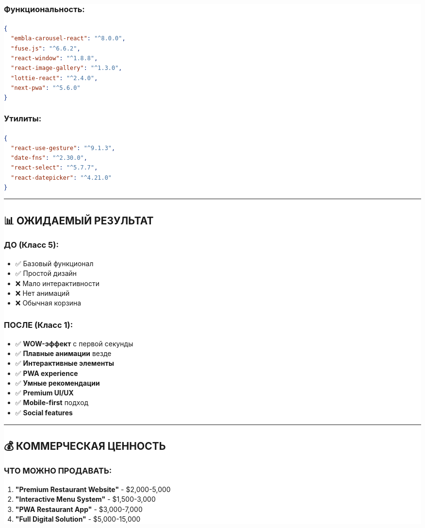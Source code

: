 ### **Функциональность:**
```json
{
  "embla-carousel-react": "^8.0.0",
  "fuse.js": "^6.6.2",
  "react-window": "^1.8.8",
  "react-image-gallery": "^1.3.0",
  "lottie-react": "^2.4.0",
  "next-pwa": "^5.6.0"
}
```

### **Утилиты:**
```json
{
  "react-use-gesture": "^9.1.3",
  "date-fns": "^2.30.0",
  "react-select": "^5.7.7",
  "react-datepicker": "^4.21.0"
}
```

---

## 📊 **ОЖИДАЕМЫЙ РЕЗУЛЬТАТ**

### **ДО (Класс 5):**
- ✅ Базовый функционал
- ✅ Простой дизайн
- ❌ Мало интерактивности
- ❌ Нет анимаций
- ❌ Обычная корзина

### **ПОСЛЕ (Класс 1):**
- ✅ **WOW-эффект** с первой секунды
- ✅ **Плавные анимации** везде
- ✅ **Интерактивные элементы**
- ✅ **PWA experience**
- ✅ **Умные рекомендации**
- ✅ **Premium UI/UX**
- ✅ **Mobile-first** подход
- ✅ **Social features**

---

## 💰 **КОММЕРЧЕСКАЯ ЦЕННОСТЬ**

### **ЧТО МОЖНО ПРОДАВАТЬ:**
1. **"Premium Restaurant Website"** - $2,000-5,000
2. **"Interactive Menu System"** - $1,500-3,000  
3. **"PWA Restaurant App"** - $3,000-7,000
4. **"Full Digital Solution"** - $5,000-15,000
